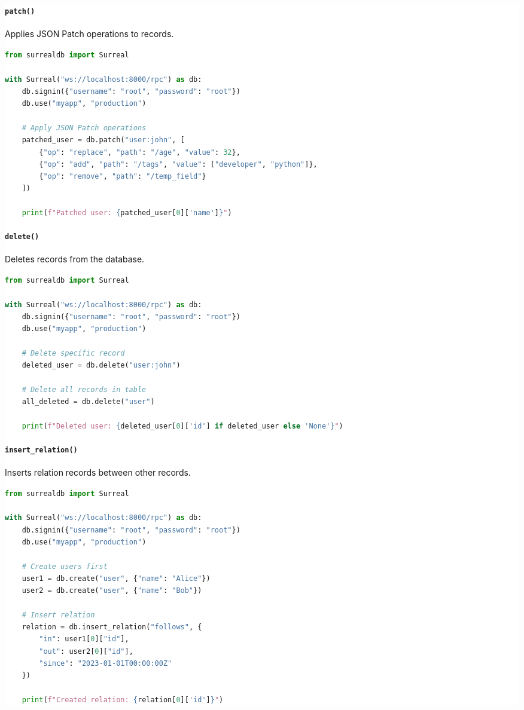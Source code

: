 #### `patch()`

Applies JSON Patch operations to records.

```python
from surrealdb import Surreal

with Surreal("ws://localhost:8000/rpc") as db:
    db.signin({"username": "root", "password": "root"})
    db.use("myapp", "production")
    
    # Apply JSON Patch operations
    patched_user = db.patch("user:john", [
        {"op": "replace", "path": "/age", "value": 32},
        {"op": "add", "path": "/tags", "value": ["developer", "python"]},
        {"op": "remove", "path": "/temp_field"}
    ])
    
    print(f"Patched user: {patched_user[0]['name']}")
```

#### `delete()`

Deletes records from the database.

```python
from surrealdb import Surreal

with Surreal("ws://localhost:8000/rpc") as db:
    db.signin({"username": "root", "password": "root"})
    db.use("myapp", "production")
    
    # Delete specific record
    deleted_user = db.delete("user:john")
    
    # Delete all records in table
    all_deleted = db.delete("user")
    
    print(f"Deleted user: {deleted_user[0]['id'] if deleted_user else 'None'}")
```

#### `insert_relation()`

Inserts relation records between other records.

```python
from surrealdb import Surreal

with Surreal("ws://localhost:8000/rpc") as db:
    db.signin({"username": "root", "password": "root"})
    db.use("myapp", "production")
    
    # Create users first
    user1 = db.create("user", {"name": "Alice"})
    user2 = db.create("user", {"name": "Bob"})
    
    # Insert relation
    relation = db.insert_relation("follows", {
        "in": user1[0]["id"],
        "out": user2[0]["id"],
        "since": "2023-01-01T00:00:00Z"
    })
    
    print(f"Created relation: {relation[0]['id']}")
```
